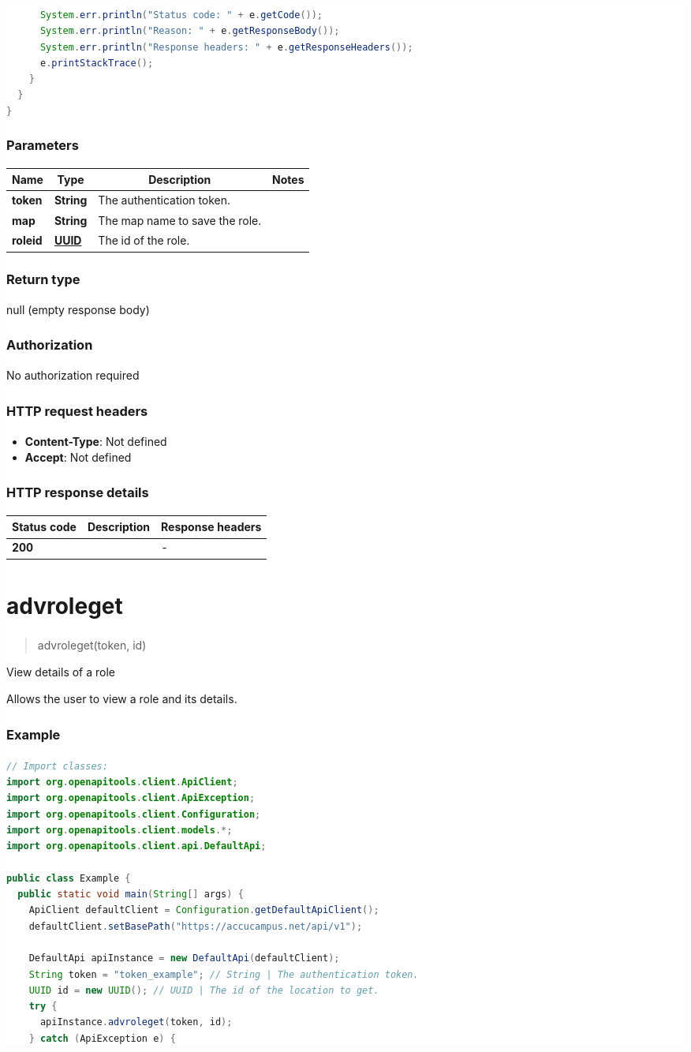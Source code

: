 ```java
      System.err.println("Status code: " + e.getCode());
      System.err.println("Reason: " + e.getResponseBody());
      System.err.println("Response headers: " + e.getResponseHeaders());
      e.printStackTrace();
    }
  }
}
```

### Parameters

Name | Type | Description  | Notes
------------- | ------------- | ------------- | -------------
 **token** | **String**| The authentication token. |
 **map** | **String**| The map name to save the role. |
 **roleid** | [**UUID**](.md)| The id of the role. |

### Return type

null (empty response body)

### Authorization

No authorization required

### HTTP request headers

 - **Content-Type**: Not defined
 - **Accept**: Not defined

### HTTP response details
| Status code | Description | Response headers |
|-------------|-------------|------------------|
**200** |  |  -  |

<a name="advroleget"></a>
# **advroleget**
> advroleget(token, id)

View details of a role

Allows the user to view a role and its details.

### Example
```java
// Import classes:
import org.openapitools.client.ApiClient;
import org.openapitools.client.ApiException;
import org.openapitools.client.Configuration;
import org.openapitools.client.models.*;
import org.openapitools.client.api.DefaultApi;

public class Example {
  public static void main(String[] args) {
    ApiClient defaultClient = Configuration.getDefaultApiClient();
    defaultClient.setBasePath("https://accucampus.net/api/v1");

    DefaultApi apiInstance = new DefaultApi(defaultClient);
    String token = "token_example"; // String | The authentication token.
    UUID id = new UUID(); // UUID | The id of the location to get.
    try {
      apiInstance.advroleget(token, id);
    } catch (ApiException e) {
```